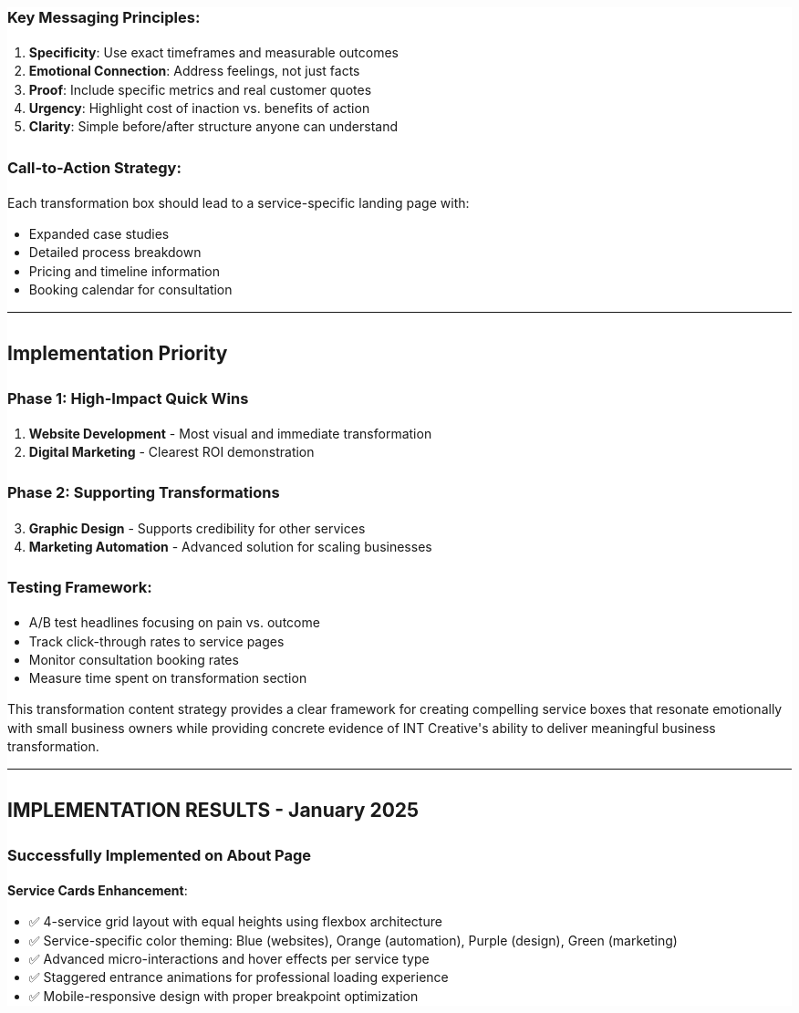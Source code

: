 ### Key Messaging Principles:
1. **Specificity**: Use exact timeframes and measurable outcomes
2. **Emotional Connection**: Address feelings, not just facts
3. **Proof**: Include specific metrics and real customer quotes
4. **Urgency**: Highlight cost of inaction vs. benefits of action
5. **Clarity**: Simple before/after structure anyone can understand

### Call-to-Action Strategy:
Each transformation box should lead to a service-specific landing page with:
- Expanded case studies
- Detailed process breakdown
- Pricing and timeline information
- Booking calendar for consultation

---

## Implementation Priority

### Phase 1: High-Impact Quick Wins
1. **Website Development** - Most visual and immediate transformation
2. **Digital Marketing** - Clearest ROI demonstration

### Phase 2: Supporting Transformations  
3. **Graphic Design** - Supports credibility for other services
4. **Marketing Automation** - Advanced solution for scaling businesses

### Testing Framework:
- A/B test headlines focusing on pain vs. outcome
- Track click-through rates to service pages
- Monitor consultation booking rates
- Measure time spent on transformation section

This transformation content strategy provides a clear framework for creating compelling service boxes that resonate emotionally with small business owners while providing concrete evidence of INT Creative's ability to deliver meaningful business transformation.

---

## IMPLEMENTATION RESULTS - January 2025

### Successfully Implemented on About Page

**Service Cards Enhancement**:
- ✅ 4-service grid layout with equal heights using flexbox architecture
- ✅ Service-specific color theming: Blue (websites), Orange (automation), Purple (design), Green (marketing)
- ✅ Advanced micro-interactions and hover effects per service type
- ✅ Staggered entrance animations for professional loading experience
- ✅ Mobile-responsive design with proper breakpoint optimization
